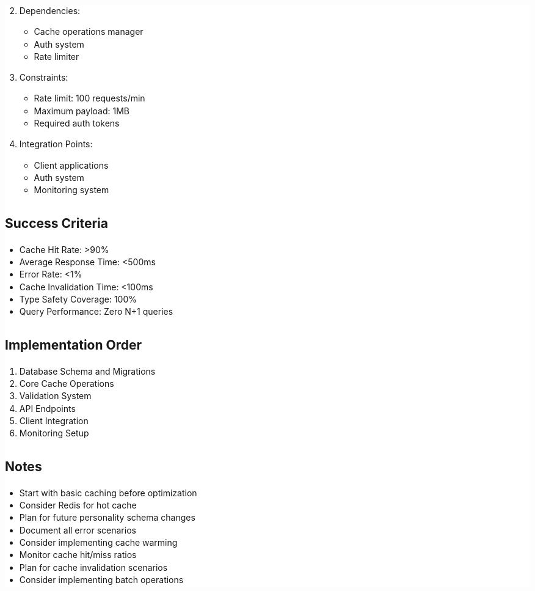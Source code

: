 2. Dependencies:
   - Cache operations manager
   - Auth system
   - Rate limiter

3. Constraints:
   - Rate limit: 100 requests/min
   - Maximum payload: 1MB
   - Required auth tokens

4. Integration Points:
   - Client applications
   - Auth system
   - Monitoring system

## Success Criteria
- Cache Hit Rate: >90%
- Average Response Time: <500ms
- Error Rate: <1%
- Cache Invalidation Time: <100ms
- Type Safety Coverage: 100%
- Query Performance: Zero N+1 queries

## Implementation Order
1. Database Schema and Migrations
2. Core Cache Operations
3. Validation System
4. API Endpoints
5. Client Integration
6. Monitoring Setup

## Notes
- Start with basic caching before optimization
- Consider Redis for hot cache
- Plan for future personality schema changes
- Document all error scenarios
- Consider implementing cache warming
- Monitor cache hit/miss ratios
- Plan for cache invalidation scenarios
- Consider implementing batch operations 